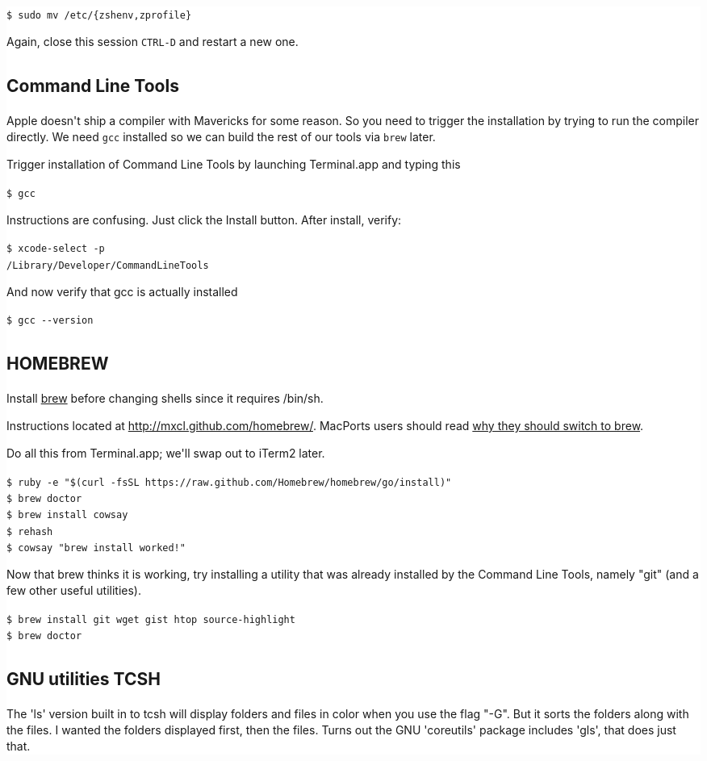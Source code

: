     $ sudo mv /etc/{zshenv,zprofile}

Again, close this session `CTRL-D` and restart a new one.


Command Line Tools
------------------
Apple doesn't ship a compiler with Mavericks for some reason. So you
need to trigger the installation by trying to run the compiler directly.
We need `gcc` installed so we can build the rest of our tools via
`brew` later.

Trigger installation of Command Line Tools by launching Terminal.app and
typing this

    $ gcc

Instructions are confusing. Just click the Install button. After install, verify:

    $ xcode-select -p
    /Library/Developer/CommandLineTools

And now verify that gcc is actually installed

    $ gcc --version


HOMEBREW
-----------
Install [brew][8] before changing shells since it requires /bin/sh.

Instructions located at http://mxcl.github.com/homebrew/. MacPorts users
should read [why they should switch to brew][9].



Do all this from Terminal.app; we'll swap out to iTerm2 later.
    
    $ ruby -e "$(curl -fsSL https://raw.github.com/Homebrew/homebrew/go/install)"
    $ brew doctor
    $ brew install cowsay
    $ rehash
    $ cowsay "brew install worked!"

Now that brew thinks it is working, try installing a utility that was
already installed by the Command Line Tools, namely "git" (and a few
other useful utilities).

    $ brew install git wget gist htop source-highlight
    $ brew doctor



GNU utilities TCSH
---------------------
The 'ls' version built in to tcsh will display folders and files in
color when you use the flag "-G". But it sorts the folders along with
the files. I wanted the folders displayed first, then the files. Turns
out the GNU 'coreutils' package includes 'gls', that does just that.


[1]: https://github.com/thoughtbot/laptop/blob/master/mac
[2]: http://zanshin.net/2013/02/02/zsh-configuration-from-the-ground-up/
[3]: https://github.com/myfreeweb/zshuery/blob/master/zshuery.sh
[4]: http://bit.ly/VQsHy1
[5]: http://www.mitchchn.me/2014/os-x-terminal/
[6]: http://drbunsen.github.io/formd/
[7]: http://kapeli.com/dash
[8]: http://brew.sh
[9]: http://lostincode.net/blog/homebrew
[10]: http://github.com/scottstanfield/dotfiles
[11]: https://code.google.com/p/iterm2/downloads/list?q=label:Featured
[12]: https://github.com/scottstanfield/newmac/issues/2
[13]: https://help.github.com/articles/set-up-git
[14]: https://gist.github.com/1860902